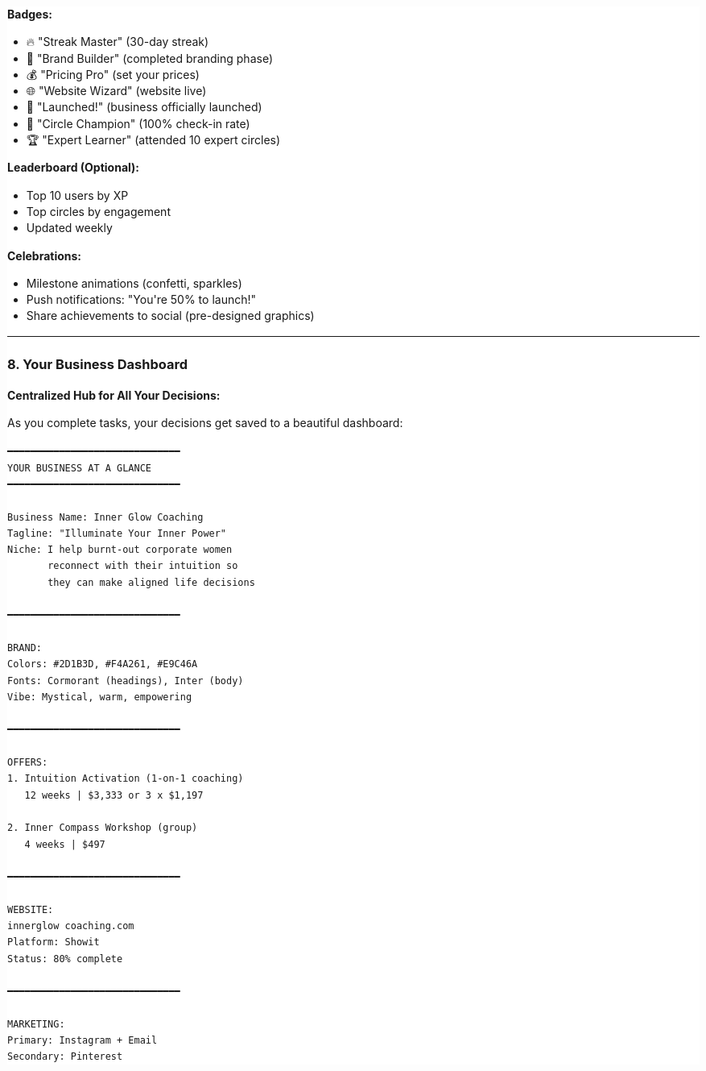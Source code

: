 **Badges:**
- 🔥 "Streak Master" (30-day streak)
- 🎨 "Brand Builder" (completed branding phase)
- 💰 "Pricing Pro" (set your prices)
- 🌐 "Website Wizard" (website live)
- 🚀 "Launched!" (business officially launched)
- 👥 "Circle Champion" (100% check-in rate)
- 🏆 "Expert Learner" (attended 10 expert circles)

**Leaderboard (Optional):**
- Top 10 users by XP
- Top circles by engagement
- Updated weekly

**Celebrations:**
- Milestone animations (confetti, sparkles)
- Push notifications: "You're 50% to launch!"
- Share achievements to social (pre-designed graphics)

---

### **8. Your Business Dashboard**

**Centralized Hub for All Your Decisions:**

As you complete tasks, your decisions get saved to a beautiful dashboard:

```
━━━━━━━━━━━━━━━━━━━━━━━━━━━━━━
YOUR BUSINESS AT A GLANCE
━━━━━━━━━━━━━━━━━━━━━━━━━━━━━━

Business Name: Inner Glow Coaching
Tagline: "Illuminate Your Inner Power"
Niche: I help burnt-out corporate women
       reconnect with their intuition so
       they can make aligned life decisions

━━━━━━━━━━━━━━━━━━━━━━━━━━━━━━

BRAND:
Colors: #2D1B3D, #F4A261, #E9C46A
Fonts: Cormorant (headings), Inter (body)
Vibe: Mystical, warm, empowering

━━━━━━━━━━━━━━━━━━━━━━━━━━━━━━

OFFERS:
1. Intuition Activation (1-on-1 coaching)
   12 weeks | $3,333 or 3 x $1,197

2. Inner Compass Workshop (group)
   4 weeks | $497

━━━━━━━━━━━━━━━━━━━━━━━━━━━━━━

WEBSITE:
innerglow coaching.com
Platform: Showit
Status: 80% complete

━━━━━━━━━━━━━━━━━━━━━━━━━━━━━━

MARKETING:
Primary: Instagram + Email
Secondary: Pinterest
```
